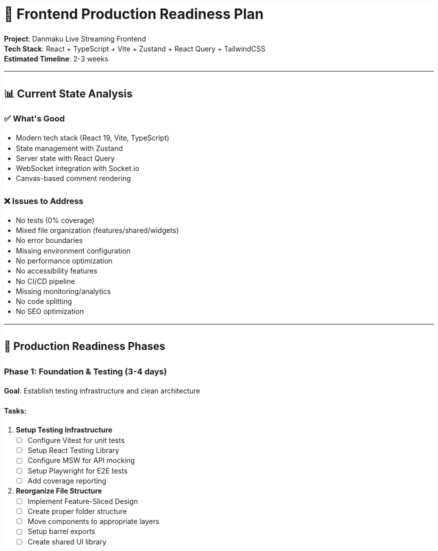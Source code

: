 # 🚀 Frontend Production Readiness Plan

**Project**: Danmaku Live Streaming Frontend  
**Tech Stack**: React + TypeScript + Vite + Zustand + React Query + TailwindCSS  
**Estimated Timeline**: 2-3 weeks  

---

## 📊 Current State Analysis

### ✅ What's Good
- Modern tech stack (React 19, Vite, TypeScript)
- State management with Zustand
- Server state with React Query
- WebSocket integration with Socket.io
- Canvas-based comment rendering

### ❌ Issues to Address
- No tests (0% coverage)
- Mixed file organization (features/shared/widgets)
- No error boundaries
- Missing environment configuration
- No performance optimization
- No accessibility features
- No CI/CD pipeline
- Missing monitoring/analytics
- No code splitting
- No SEO optimization

---

## 🎯 Production Readiness Phases

### **Phase 1: Foundation & Testing** (3-4 days)
**Goal**: Establish testing infrastructure and clean architecture

#### Tasks:
1. **Setup Testing Infrastructure**
   - [ ] Configure Vitest for unit tests
   - [ ] Setup React Testing Library
   - [ ] Configure MSW for API mocking
   - [ ] Setup Playwright for E2E tests
   - [ ] Add coverage reporting

2. **Reorganize File Structure**
   - [ ] Implement Feature-Sliced Design
   - [ ] Create proper folder structure
   - [ ] Move components to appropriate layers
   - [ ] Setup barrel exports
   - [ ] Create shared UI library
